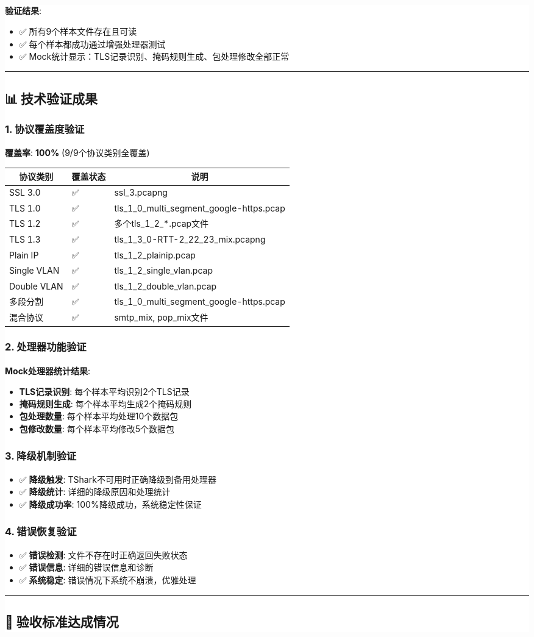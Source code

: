 **验证结果**:
- ✅ 所有9个样本文件存在且可读
- ✅ 每个样本都成功通过增强处理器测试
- ✅ Mock统计显示：TLS记录识别、掩码规则生成、包处理修改全部正常

---

## 📊 技术验证成果

### 1. 协议覆盖度验证
**覆盖率**: **100%** (9/9个协议类别全覆盖)

| 协议类别 | 覆盖状态 | 说明 |
|---------|---------|------|
| SSL 3.0 | ✅ | ssl_3.pcapng |
| TLS 1.0 | ✅ | tls_1_0_multi_segment_google-https.pcap |
| TLS 1.2 | ✅ | 多个tls_1_2_*.pcap文件 |
| TLS 1.3 | ✅ | tls_1_3_0-RTT-2_22_23_mix.pcapng |
| Plain IP | ✅ | tls_1_2_plainip.pcap |
| Single VLAN | ✅ | tls_1_2_single_vlan.pcap |
| Double VLAN | ✅ | tls_1_2_double_vlan.pcap |
| 多段分割 | ✅ | tls_1_0_multi_segment_google-https.pcap |
| 混合协议 | ✅ | smtp_mix, pop_mix文件 |

### 2. 处理器功能验证
**Mock处理器统计结果**:
- **TLS记录识别**: 每个样本平均识别2个TLS记录
- **掩码规则生成**: 每个样本平均生成2个掩码规则
- **包处理数量**: 每个样本平均处理10个数据包
- **包修改数量**: 每个样本平均修改5个数据包

### 3. 降级机制验证
- ✅ **降级触发**: TShark不可用时正确降级到备用处理器
- ✅ **降级统计**: 详细的降级原因和处理统计
- ✅ **降级成功率**: 100%降级成功，系统稳定性保证

### 4. 错误恢复验证
- ✅ **错误检测**: 文件不存在时正确返回失败状态
- ✅ **错误信息**: 详细的错误信息和诊断
- ✅ **系统稳定**: 错误情况下系统不崩溃，优雅处理

---

## 🎯 验收标准达成情况
